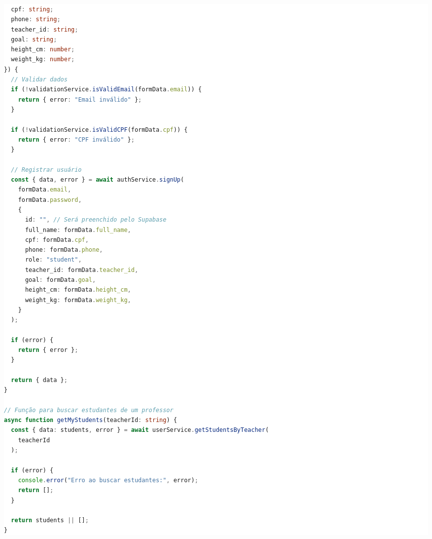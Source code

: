 ```typescript
  cpf: string;
  phone: string;
  teacher_id: string;
  goal: string;
  height_cm: number;
  weight_kg: number;
}) {
  // Validar dados
  if (!validationService.isValidEmail(formData.email)) {
    return { error: "Email inválido" };
  }

  if (!validationService.isValidCPF(formData.cpf)) {
    return { error: "CPF inválido" };
  }

  // Registrar usuário
  const { data, error } = await authService.signUp(
    formData.email,
    formData.password,
    {
      id: "", // Será preenchido pelo Supabase
      full_name: formData.full_name,
      cpf: formData.cpf,
      phone: formData.phone,
      role: "student",
      teacher_id: formData.teacher_id,
      goal: formData.goal,
      height_cm: formData.height_cm,
      weight_kg: formData.weight_kg,
    }
  );

  if (error) {
    return { error };
  }

  return { data };
}

// Função para buscar estudantes de um professor
async function getMyStudents(teacherId: string) {
  const { data: students, error } = await userService.getStudentsByTeacher(
    teacherId
  );

  if (error) {
    console.error("Erro ao buscar estudantes:", error);
    return [];
  }

  return students || [];
}
```
